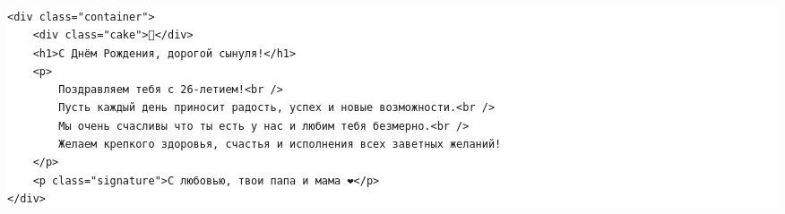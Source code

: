     <div class="container">
        <div class="cake">🎂</div>
        <h1>С Днём Рождения, дорогой сынуля!</h1>
        <p>
            Поздравляем тебя с 26-летием!<br />
            Пусть каждый день приносит радость, успех и новые возможности.<br />
            Мы очень счасливы что ты есть у нас и любим тебя безмерно.<br />
            Желаем крепкого здоровья, счастья и исполнения всех заветных желаний!
        </p>
        <p class="signature">С любовью, твои папа и мама ❤️</p>
    </div>
</body>
</html>
